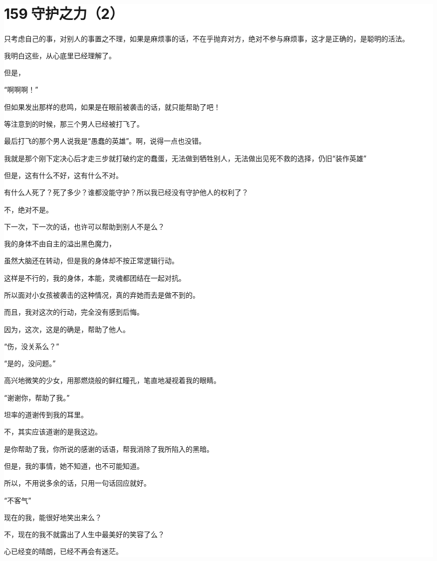 # 159 守护之力（2）

只考虑自己的事，对别人的事置之不理，如果是麻烦事的话，不在乎抛弃对方，绝对不参与麻烦事，这才是正确的，是聪明的活法。

我明白这些，从心底里已经理解了。

但是，

“啊啊啊！”

但如果发出那样的悲鸣，如果是在眼前被袭击的话，就只能帮助了吧！

等注意到的时候，那三个男人已经被打飞了。

最后打飞的那个男人说我是“愚蠢的英雄”。啊，说得一点也没错。

我就是那个刚下定决心后才走三步就打破约定的蠢蛋，无法做到牺牲别人，无法做出见死不救的选择，仍旧“装作英雄”

但是，这有什么不好，这有什么不对。

有什么人死了？死了多少？谁都没能守护？所以我已经没有守护他人的权利了？

不，绝对不是。

下一次，下一次的话，也许可以帮助到别人不是么？

我的身体不由自主的溢出黑色魔力，

虽然大脑还在转动，但是我的身体却不按正常逻辑行动。

这样是不行的，我的身体，本能，灵魂都团结在一起对抗。

所以面对小女孩被袭击的这种情况，真的弃她而去是做不到的。

而且，我对这次的行动，完全没有感到后悔。

因为，这次，这是的确是，帮助了他人。

“伤，没关系么？”

“是的，没问题。”

高兴地微笑的少女，用那燃烧般的鲜红瞳孔，笔直地凝视着我的眼睛。

“谢谢你，帮助了我。”

坦率的道谢传到我的耳里。

不，其实应该道谢的是我这边。

是你帮助了我，你所说的感谢的话语，帮我消除了我所陷入的黑暗。

但是，我的事情，她不知道，也不可能知道。

所以，不用说多余的话，只用一句话回应就好。

“不客气”

现在的我，能很好地笑出来么？

不，现在的我不就露出了人生中最美好的笑容了么？

心已经变的晴朗，已经不再会有迷茫。
